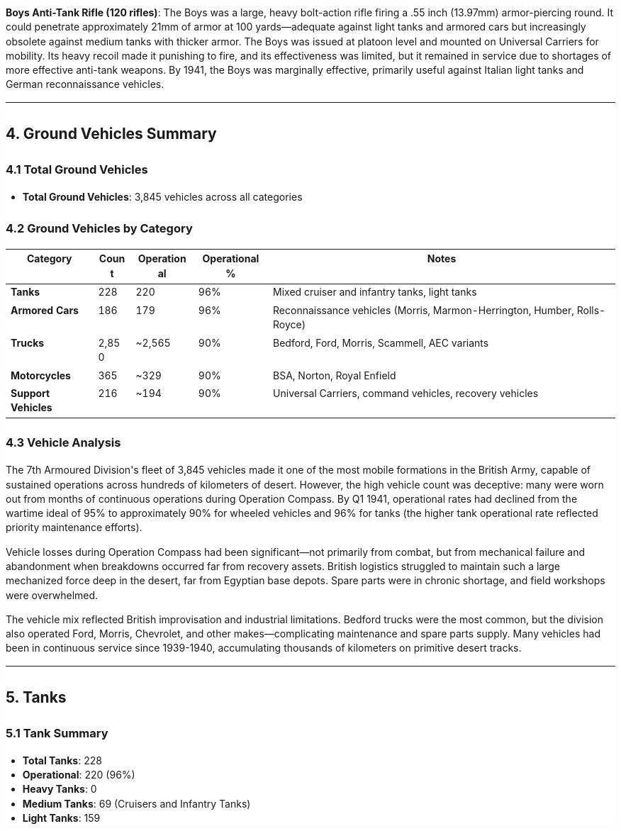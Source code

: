 **Boys Anti-Tank Rifle (120 rifles)**: The Boys was a large, heavy bolt-action rifle firing a .55 inch (13.97mm) armor-piercing round. It could penetrate approximately 21mm of armor at 100 yards—adequate against light tanks and armored cars but increasingly obsolete against medium tanks with thicker armor. The Boys was issued at platoon level and mounted on Universal Carriers for mobility. Its heavy recoil made it punishing to fire, and its effectiveness was limited, but it remained in service due to shortages of more effective anti-tank weapons. By 1941, the Boys was marginally effective, primarily useful against Italian light tanks and German reconnaissance vehicles.

---

## 4. Ground Vehicles Summary

### 4.1 Total Ground Vehicles
- **Total Ground Vehicles**: 3,845 vehicles across all categories

### 4.2 Ground Vehicles by Category

| Category | Count | Operational | Operational % | Notes |
|----------|-------|-------------|---------------|-------|
| **Tanks** | 228 | 220 | 96% | Mixed cruiser and infantry tanks, light tanks |
| **Armored Cars** | 186 | 179 | 96% | Reconnaissance vehicles (Morris, Marmon-Herrington, Humber, Rolls-Royce) |
| **Trucks** | 2,850 | ~2,565 | 90% | Bedford, Ford, Morris, Scammell, AEC variants |
| **Motorcycles** | 365 | ~329 | 90% | BSA, Norton, Royal Enfield |
| **Support Vehicles** | 216 | ~194 | 90% | Universal Carriers, command vehicles, recovery vehicles |

### 4.3 Vehicle Analysis
The 7th Armoured Division's fleet of 3,845 vehicles made it one of the most mobile formations in the British Army, capable of sustained operations across hundreds of kilometers of desert. However, the high vehicle count was deceptive: many were worn out from months of continuous operations during Operation Compass. By Q1 1941, operational rates had declined from the wartime ideal of 95% to approximately 90% for wheeled vehicles and 96% for tanks (the higher tank operational rate reflected priority maintenance efforts).

Vehicle losses during Operation Compass had been significant—not primarily from combat, but from mechanical failure and abandonment when breakdowns occurred far from recovery assets. British logistics struggled to maintain such a large mechanized force deep in the desert, far from Egyptian base depots. Spare parts were in chronic shortage, and field workshops were overwhelmed.

The vehicle mix reflected British improvisation and industrial limitations. Bedford trucks were the most common, but the division also operated Ford, Morris, Chevrolet, and other makes—complicating maintenance and spare parts supply. Many vehicles had been in continuous service since 1939-1940, accumulating thousands of kilometers on primitive desert tracks.

---

## 5. Tanks

### 5.1 Tank Summary
- **Total Tanks**: 228
- **Operational**: 220 (96%)
- **Heavy Tanks**: 0
- **Medium Tanks**: 69 (Cruisers and Infantry Tanks)
- **Light Tanks**: 159
